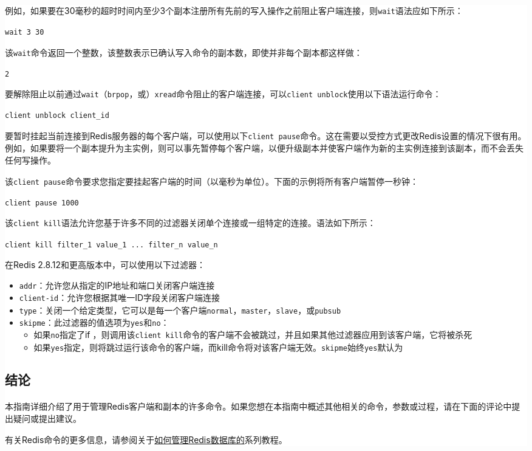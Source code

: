 
例如，如果要在30毫秒的超时时间内至少3个副本注册所有先前的写入操作之前阻止客户端连接，则`wait`语法应如下所示：

    wait 3 30
    

该`wait`命令返回一个整数，该整数表示已确认写入命令的副本数，即使并非每个副本都这样做：

    2
    

要解除阻止以前通过`wait`（`brpop`，或）`xread`命令阻止的客户端连接，可以`client unblock`使用以下语法运行命令：

    client unblock client_id
    

要暂时挂起当前连接到Redis服务器的每个客户端，可以使用以下`client pause`命令。这在需要以受控方式更改Redis设置的情况下很有用。例如，如果要将一个副本提升为主实例，则可以事先暂停每个客户端，以便升级副本并使客户端作为新的主实例连接到该副本，而不会丢失任何写操作。

该`client pause`命令要求您指定要挂起客户端的时间（以毫秒为单位）。下面的示例将所有客户端暂停一秒钟：

    client pause 1000
    

该`client kill`语法允许您基于许多不同的过滤器关闭单个连接或一组特定的连接。语法如下所示：

    client kill filter_1 value_1 ... filter_n value_n
    

在Redis 2.8.12和更高版本中，可以使用以下过滤器：

*   `addr`：允许您从指定的IP地址和端口关闭客户端连接
*   `client-id`：允许您根据其唯一ID字段关闭客户端连接
*   `type`：关闭一个给定类型，它可以是每一个客户端`normal`，`master`，`slave`，或`pubsub`
*   `skipme`：此过滤器的值选项为`yes`和`no`：
    *   如果`no`指定了if ，则调用该`client kill`命令的客户端不会被跳过，并且如果其他过滤器应用到该客户端，它将被杀死
    *   如果`yes`指定，则将跳过运行该命令的客户端，而kill命令将对该客户端无效。`skipme`始终`yes`默认为

结论
--

本指南详细介绍了用于管理Redis客户端和副本的许多命令。如果您想在本指南中概述其他相关的命令，参数或过程，请在下面的评论中提出疑问或提出建议。

有关Redis命令的更多信息，请参阅关于[如何管理Redis数据库的](https://blog.jsdiff.com/archives/%E5%A6%82%E4%BD%95%E4%BD%BF%E7%94%A8redis%E6%95%B0%E6%8D%AE%E5%BA%93)系列教程。